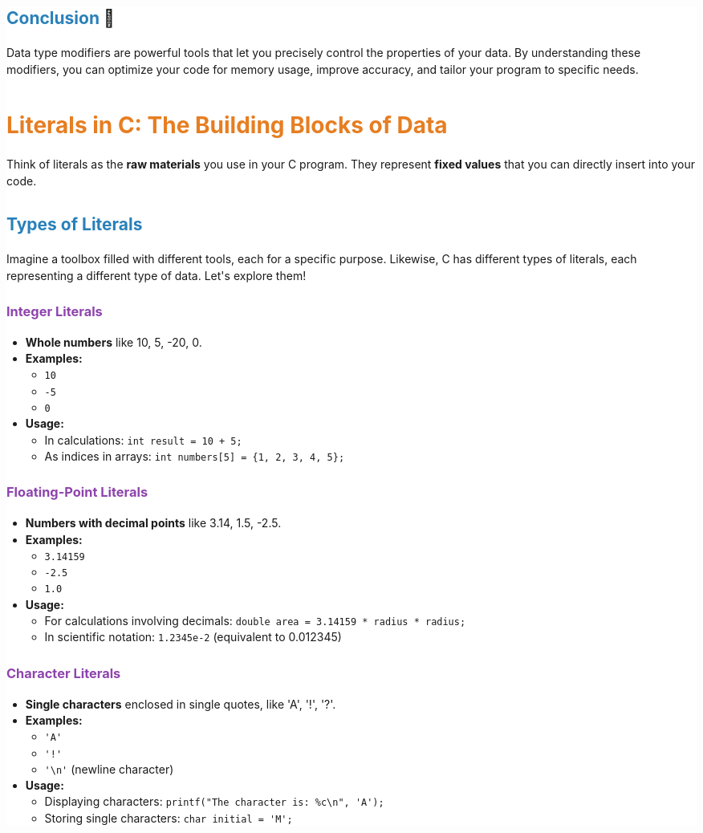 ## <span style="color:#2980b9">Conclusion</span> 🏁

Data type modifiers are powerful tools that let you precisely control the properties of your data. By understanding these modifiers, you can optimize your code for memory usage, improve accuracy, and tailor your program to specific needs. 


# <span style="color:#e67e22">Literals in C: The Building Blocks of Data</span> 
 
Think of literals as the **raw materials** you use in your C program. They represent **fixed values** that you can directly insert into your code. 

## <span style="color:#2980b9">Types of Literals</span>

Imagine a toolbox filled with different tools, each for a specific purpose.  Likewise, C has different types of literals, each representing a different type of data.  Let's explore them!

### <span style="color:#8e44ad">Integer Literals</span>  
 
* **Whole numbers** like 10, 5, -20, 0.
* **Examples:**
    * `10` 
    * `-5`
    * `0`
* **Usage:**
    * In calculations: `int result = 10 + 5;`
    * As indices in arrays: `int numbers[5] = {1, 2, 3, 4, 5};`

### <span style="color:#8e44ad">Floating-Point Literals</span> 

* **Numbers with decimal points** like 3.14, 1.5, -2.5.
* **Examples:**
    * `3.14159`
    * `-2.5`
    * `1.0`
* **Usage:**
    * For calculations involving decimals: `double area = 3.14159 * radius * radius;` 
    * In scientific notation: `1.2345e-2` (equivalent to 0.012345)

### <span style="color:#8e44ad">Character Literals</span> 

* **Single characters** enclosed in single quotes, like 'A', '!', '?'.
* **Examples:**
    * `'A'`
    * `'!'`
    * `'\n'` (newline character)
* **Usage:**
    * Displaying characters: `printf("The character is: %c\n", 'A');`
    * Storing single characters: `char initial = 'M';`
